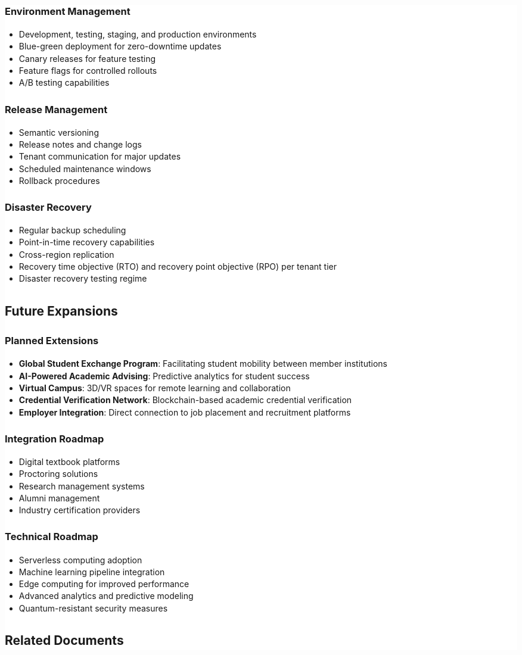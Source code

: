 ### Environment Management

- Development, testing, staging, and production environments
- Blue-green deployment for zero-downtime updates
- Canary releases for feature testing
- Feature flags for controlled rollouts
- A/B testing capabilities

### Release Management

- Semantic versioning
- Release notes and change logs
- Tenant communication for major updates
- Scheduled maintenance windows
- Rollback procedures

### Disaster Recovery

- Regular backup scheduling
- Point-in-time recovery capabilities
- Cross-region replication
- Recovery time objective (RTO) and recovery point objective (RPO) per tenant tier
- Disaster recovery testing regime

## Future Expansions

### Planned Extensions

- **Global Student Exchange Program**: Facilitating student mobility between member institutions
- **AI-Powered Academic Advising**: Predictive analytics for student success
- **Virtual Campus**: 3D/VR spaces for remote learning and collaboration
- **Credential Verification Network**: Blockchain-based academic credential verification
- **Employer Integration**: Direct connection to job placement and recruitment platforms

### Integration Roadmap

- Digital textbook platforms
- Proctoring solutions
- Research management systems
- Alumni management
- Industry certification providers

### Technical Roadmap

- Serverless computing adoption
- Machine learning pipeline integration
- Edge computing for improved performance
- Advanced analytics and predictive modeling
- Quantum-resistant security measures

## Related Documents
